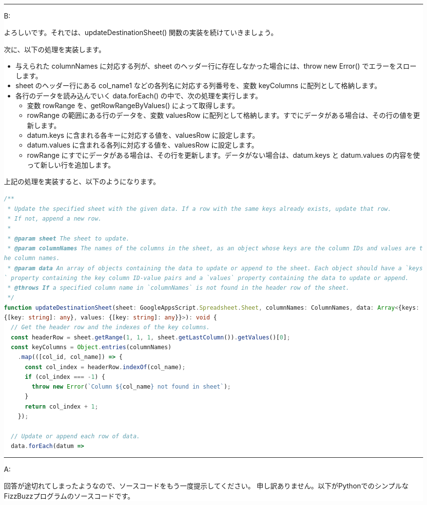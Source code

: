 -----
B:

よろしいです。それでは、updateDestinationSheet() 関数の実装を続けていきましょう。

次に、以下の処理を実装します。

- 与えられた columnNames に対応する列が、sheet のヘッダー行に存在しなかった場合には、throw new Error() でエラーをスローします。
- sheet のヘッダー行にある col_name1 などの各列名に対応する列番号を、変数 keyColumns に配列として格納します。
- 各行のデータを読み込んでいく data.forEach() の中で、次の処理を実行します。
  - 変数 rowRange を、getRowRangeByValues() によって取得します。
  - rowRange の範囲にある行のデータを、変数 valuesRow に配列として格納します。すでにデータがある場合は、その行の値を更新します。
  - datum.keys に含まれる各キーに対応する値を、valuesRow に設定します。
  - datum.values に含まれる各列に対応する値を、valuesRow に設定します。
  - rowRange にすでにデータがある場合は、その行を更新します。データがない場合は、datum.keys と datum.values の内容を使って新しい行を追加します。

上記の処理を実装すると、以下のようになります。

```typescript
/**
 * Update the specified sheet with the given data. If a row with the same keys already exists, update that row.
 * If not, append a new row.
 * 
 * @param sheet The sheet to update.
 * @param columnNames The names of the columns in the sheet, as an object whose keys are the column IDs and values are the column names.
 * @param data An array of objects containing the data to update or append to the sheet. Each object should have a `keys` property containing the key column ID-value pairs and a `values` property containing the data to update or append.
 * @throws If a specified column name in `columnNames` is not found in the header row of the sheet.
 */
function updateDestinationSheet(sheet: GoogleAppsScript.Spreadsheet.Sheet, columnNames: ColumnNames, data: Array<{keys: {[key: string]: any}, values: {[key: string]: any}}>): void {
  // Get the header row and the indexes of the key columns.
  const headerRow = sheet.getRange(1, 1, 1, sheet.getLastColumn()).getValues()[0];
  const keyColumns = Object.entries(columnNames)
    .map(([col_id, col_name]) => {
      const col_index = headerRow.indexOf(col_name);
      if (col_index === -1) {
        throw new Error(`Column ${col_name} not found in sheet`);
      }
      return col_index + 1;
    });

  // Update or append each row of data.
  data.forEach(datum =>
```

-----
A:

回答が途切れてしまったようなので、ソースコードをもう一度提示してください。
申し訳ありません。以下がPythonでのシンプルなFizzBuzzプログラムのソースコードです。
